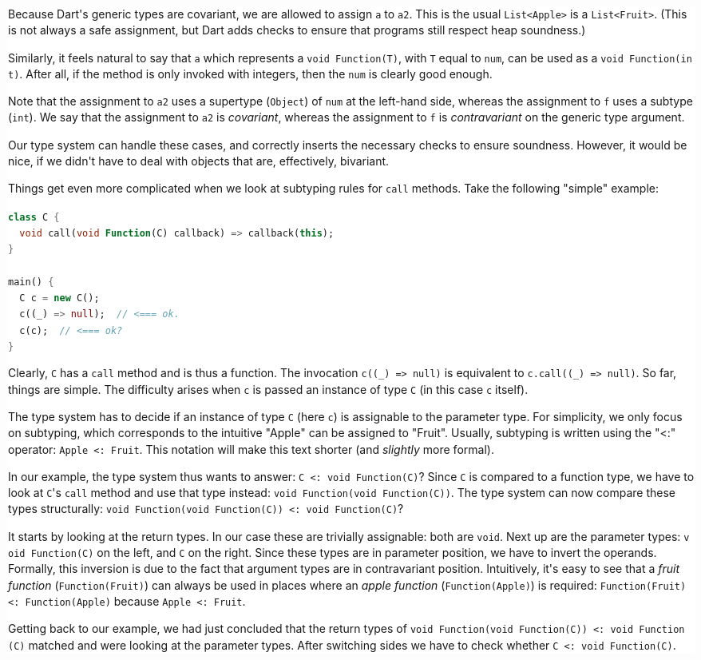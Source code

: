Because Dart's generic types are covariant, we are allowed to assign `a` to `a2`. This is the usual `List<Apple>` is a `List<Fruit>`. (This is not always a safe assignment, but Dart adds checks to ensure that programs still respect heap soundness.)

Similarly, it feels natural to say that `a` which represents a `void Function(T)`, with `T` equal to `num`, can be used as a `void Function(int)`. After all, if the method is only invoked with integers, then the `num` is clearly good enough.

Note that the assignment to `a2` uses a supertype (`Object`) of `num` at the left-hand side, whereas the assignment to `f` uses a subtype (`int`). We say that the assignment to `a2` is *covariant*, whereas the assignment to `f` is *contravariant* on the generic type argument.

Our type system can handle these cases, and correctly inserts the necessary checks to ensure soundness. However, it would be nice, if we didn't have to deal with objects that are, effectively, bivariant.

Things get even more complicated when we look at subtyping rules for `call` methods. Take the following "simple" example:

``` dart
class C {
  void call(void Function(C) callback) => callback(this);
}

main() {
  C c = new C();
  c((_) => null);  // <=== ok.
  c(c);  // <=== ok?
}
```

Clearly, `C` has a `call` method and is thus a function. The invocation `c((_) => null)` is equivalent to `c.call((_) => null)`. So far, things are simple. The difficulty arises when `c` is passed an instance of type `C` (in this case `c` itself).

The type system has to decide if an instance of type `C` (here `c`) is assignable to the parameter type. For simplicity, we only focus on subtyping, which corresponds to the intuitive "Apple" can be assigned to "Fruit". Usually, subtyping is written using the "<:" operator: `Apple <: Fruit`. This notation will make this text shorter (and *slightly* more formal).

In our example, the type system thus wants to answer: `C <: void Function(C)`? Since `C` is compared to a function type, we have to look at `C`'s `call` method and use that type instead: `void Function(void Function(C))`. The type system can now compare these types structurally: `void Function(void Function(C)) <: void Function(C)`?

It starts by looking at the return types. In our case these are trivially assignable: both are `void`. Next up are the parameter types: `void Function(C)` on the left, and `C` on the right. Since these types are in parameter position, we have to invert the operands. Formally, this inversion is due to the fact that argument types are in contravariant position. Intuitively, it's easy to see that a *fruit function* (`Function(Fruit)`) can always be used in places where an *apple function* (`Function(Apple)`) is required: `Function(Fruit) <: Function(Apple)` because `Apple <: Fruit`.

Getting back to our example, we had just concluded that the return types of `void Function(void Function(C)) <: void Function(C)` matched and were looking at the parameter types. After switching sides we have to check whether `C <: void Function(C)`.
